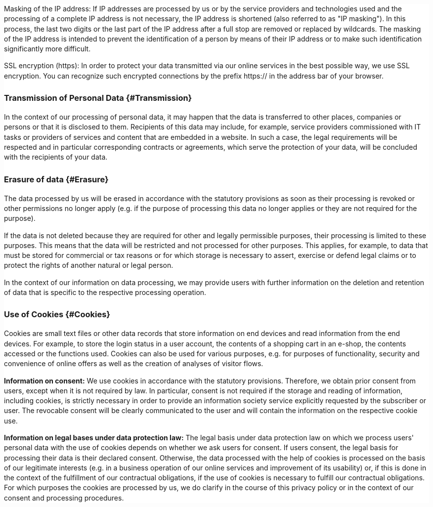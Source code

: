 Masking of the IP address: If IP addresses are processed by us or by the service providers and technologies used and the processing of a complete IP address is not necessary, the IP address is shortened (also referred to as "IP masking"). In this process, the last two digits or the last part of the IP address after a full stop are removed or replaced by wildcards. The masking of the IP address is intended to prevent the identification of a person by means of their IP address or to make such identification significantly more difficult.

SSL encryption (https): In order to protect your data transmitted via our online services in the best possible way, we use SSL encryption. You can recognize such encrypted connections by the prefix https:// in the address bar of your browser.

### Transmission of Personal Data {#Transmission}

In the context of our processing of personal data, it may happen that the data is transferred to other places, companies or persons or that it is disclosed to them. Recipients of this data may include, for example, service providers commissioned with IT tasks or providers of services and content that are embedded in a website. In such a case, the legal requirements will be respected and in particular corresponding contracts or agreements, which serve the protection of your data, will be concluded with the recipients of your data.

### Erasure of data {#Erasure}

The data processed by us will be erased in accordance with the statutory provisions as soon as their processing is revoked or other permissions no longer apply (e.g. if the purpose of processing this data no longer applies or they are not required for the purpose).

If the data is not deleted because they are required for other and legally permissible purposes, their processing is limited to these purposes. This means that the data will be restricted and not processed for other purposes. This applies, for example, to data that must be stored for commercial or tax reasons or for which storage is necessary to assert, exercise or defend legal claims or to protect the rights of another natural or legal person.

In the context of our information on data processing, we may provide users with further information on the deletion and retention of data that is specific to the respective processing operation.

### Use of Cookies {#Cookies}

Cookies are small text files or other data records that store information on end devices and read information from the end devices. For example, to store the login status in a user account, the contents of a shopping cart in an e-shop, the contents accessed or the functions used. Cookies can also be used for various purposes, e.g. for purposes of functionality, security and convenience of online offers as well as the creation of analyses of visitor flows.

**Information on consent:** We use cookies in accordance with the statutory provisions. Therefore, we obtain prior consent from users, except when it is not required by law. In particular, consent is not required if the storage and reading of information, including cookies, is strictly necessary in order to provide an information society service explicitly requested by the subscriber or user. The revocable consent will be clearly communicated to the user and will contain the information on the respective cookie use.

**Information on legal bases under data protection law:** The legal basis under data protection law on which we process users' personal data with the use of cookies depends on whether we ask users for consent. If users consent, the legal basis for processing their data is their declared consent. Otherwise, the data processed with the help of cookies is processed on the basis of our legitimate interests (e.g. in a business operation of our online services and improvement of its usability) or, if this is done in the context of the fulfillment of our contractual obligations, if the use of cookies is necessary to fulfill our contractual obligations. For which purposes the cookies are processed by us, we do clarify in the course of this privacy policy or in the context of our consent and processing procedures.
